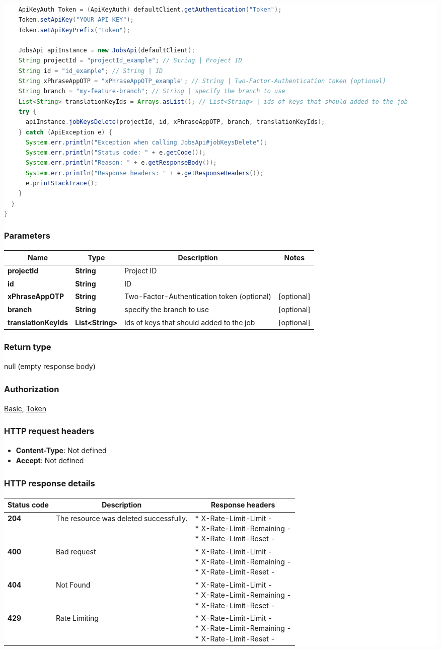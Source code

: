 ```java
    ApiKeyAuth Token = (ApiKeyAuth) defaultClient.getAuthentication("Token");
    Token.setApiKey("YOUR API KEY");
    Token.setApiKeyPrefix("token");

    JobsApi apiInstance = new JobsApi(defaultClient);
    String projectId = "projectId_example"; // String | Project ID
    String id = "id_example"; // String | ID
    String xPhraseAppOTP = "xPhraseAppOTP_example"; // String | Two-Factor-Authentication token (optional)
    String branch = "my-feature-branch"; // String | specify the branch to use
    List<String> translationKeyIds = Arrays.asList(); // List<String> | ids of keys that should added to the job
    try {
      apiInstance.jobKeysDelete(projectId, id, xPhraseAppOTP, branch, translationKeyIds);
    } catch (ApiException e) {
      System.err.println("Exception when calling JobsApi#jobKeysDelete");
      System.err.println("Status code: " + e.getCode());
      System.err.println("Reason: " + e.getResponseBody());
      System.err.println("Response headers: " + e.getResponseHeaders());
      e.printStackTrace();
    }
  }
}
```

### Parameters

Name | Type | Description  | Notes
------------- | ------------- | ------------- | -------------
 **projectId** | **String**| Project ID |
 **id** | **String**| ID |
 **xPhraseAppOTP** | **String**| Two-Factor-Authentication token (optional) | [optional]
 **branch** | **String**| specify the branch to use | [optional]
 **translationKeyIds** | [**List&lt;String&gt;**](String.md)| ids of keys that should added to the job | [optional]

### Return type

null (empty response body)

### Authorization

[Basic](../README.md#Basic), [Token](../README.md#Token)

### HTTP request headers

 - **Content-Type**: Not defined
 - **Accept**: Not defined

### HTTP response details
| Status code | Description | Response headers |
|-------------|-------------|------------------|
**204** | The resource was deleted successfully. |  * X-Rate-Limit-Limit -  <br>  * X-Rate-Limit-Remaining -  <br>  * X-Rate-Limit-Reset -  <br>  |
**400** | Bad request |  * X-Rate-Limit-Limit -  <br>  * X-Rate-Limit-Remaining -  <br>  * X-Rate-Limit-Reset -  <br>  |
**404** | Not Found |  * X-Rate-Limit-Limit -  <br>  * X-Rate-Limit-Remaining -  <br>  * X-Rate-Limit-Reset -  <br>  |
**429** | Rate Limiting |  * X-Rate-Limit-Limit -  <br>  * X-Rate-Limit-Remaining -  <br>  * X-Rate-Limit-Reset -  <br>  |

